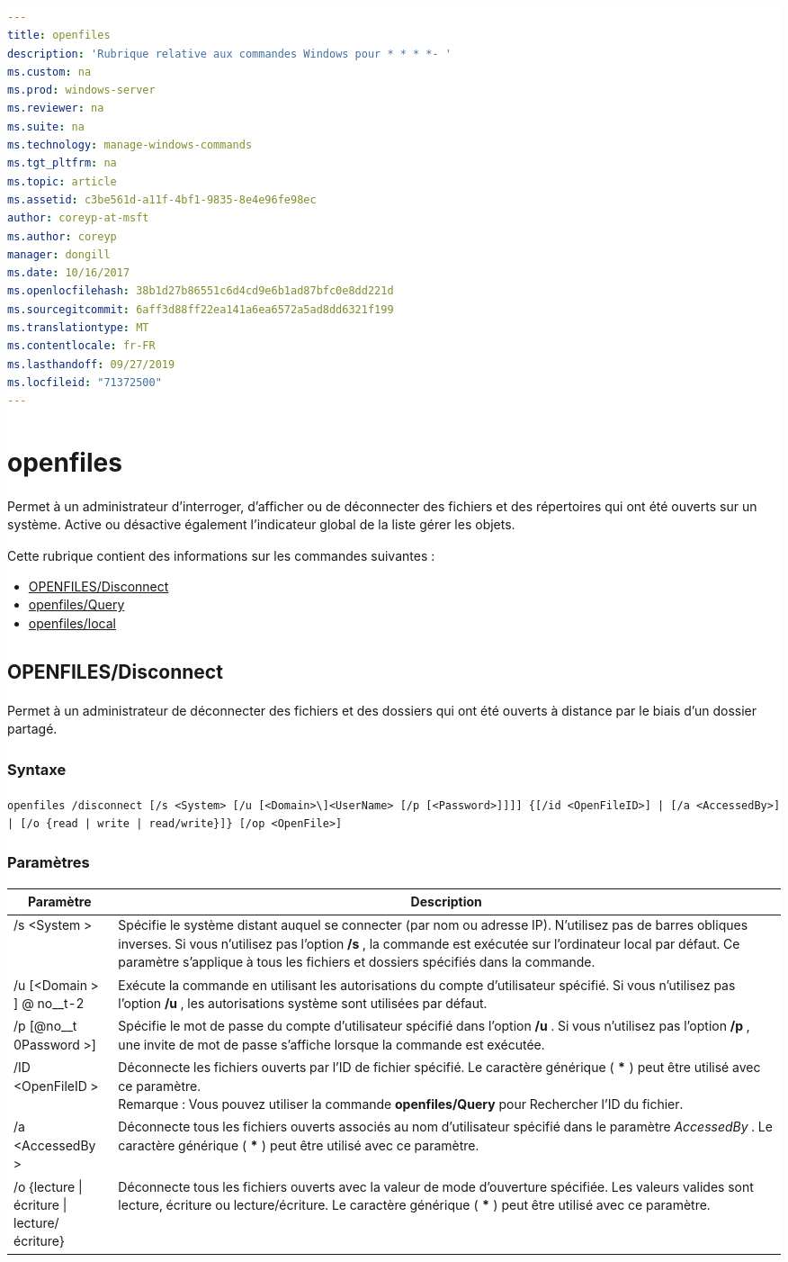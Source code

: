 ```yaml
---
title: openfiles
description: 'Rubrique relative aux commandes Windows pour * * * *- '
ms.custom: na
ms.prod: windows-server
ms.reviewer: na
ms.suite: na
ms.technology: manage-windows-commands
ms.tgt_pltfrm: na
ms.topic: article
ms.assetid: c3be561d-a11f-4bf1-9835-8e4e96fe98ec
author: coreyp-at-msft
ms.author: coreyp
manager: dongill
ms.date: 10/16/2017
ms.openlocfilehash: 38b1d27b86551c6d4cd9e6b1ad87bfc0e8dd221d
ms.sourcegitcommit: 6aff3d88ff22ea141a6ea6572a5ad8dd6321f199
ms.translationtype: MT
ms.contentlocale: fr-FR
ms.lasthandoff: 09/27/2019
ms.locfileid: "71372500"
---
```

# <a name="openfiles"></a>openfiles



Permet à un administrateur d’interroger, d’afficher ou de déconnecter des fichiers et des répertoires qui ont été ouverts sur un système. Active ou désactive également l’indicateur global de la liste gérer les objets.

Cette rubrique contient des informations sur les commandes suivantes :
-   [OPENFILES/Disconnect](#BKMK_disconnect)
-   [openfiles/Query](#BKMK_query)
-   [openfiles/local](#BKMK_local)

## <a name="BKMK_disconnect"></a>OPENFILES/Disconnect

Permet à un administrateur de déconnecter des fichiers et des dossiers qui ont été ouverts à distance par le biais d’un dossier partagé.

### <a name="syntax"></a>Syntaxe

```
openfiles /disconnect [/s <System> [/u [<Domain>\]<UserName> [/p [<Password>]]]] {[/id <OpenFileID>] | [/a <AccessedBy>] | [/o {read | write | read/write}]} [/op <OpenFile>]
```

### <a name="parameters"></a>Paramètres

|            Paramètre             |                                                                                                                                 Description                                                                                                                                  |
|----------------------------------|------------------------------------------------------------------------------------------------------------------------------------------------------------------------------------------------------------------------------------------------------------------------------|
|           /s \<System >           | Spécifie le système distant auquel se connecter (par nom ou adresse IP). N’utilisez pas de barres obliques inverses. Si vous n’utilisez pas l’option **/s** , la commande est exécutée sur l’ordinateur local par défaut. Ce paramètre s’applique à tous les fichiers et dossiers spécifiés dans la commande. |
|    /u [\<Domain > \] @ no__t-2     |                                                          Exécute la commande en utilisant les autorisations du compte d’utilisateur spécifié. Si vous n’utilisez pas l’option **/u** , les autorisations système sont utilisées par défaut.                                                           |
|         /p [@no__t 0Password >]         |                                               Spécifie le mot de passe du compte d’utilisateur spécifié dans l’option **/u** . Si vous n’utilisez pas l’option **/p** , une invite de mot de passe s’affiche lorsque la commande est exécutée.                                                |
|        /ID \<OpenFileID >         |                                       Déconnecte les fichiers ouverts par l’ID de fichier spécifié. Le caractère générique ( **&#42;** ) peut être utilisé avec ce paramètre.</br>Remarque : Vous pouvez utiliser la commande **openfiles/Query** pour Rechercher l’ID du fichier.                                       |
|         /a \<AccessedBy >         |                                                Déconnecte tous les fichiers ouverts associés au nom d’utilisateur spécifié dans le paramètre *AccessedBy* . Le caractère générique ( **&#42;** ) peut être utilisé avec ce paramètre.                                                 |
| /o {lecture \| écriture \| lecture/écriture} |                                               Déconnecte tous les fichiers ouverts avec la valeur de mode d’ouverture spécifiée. Les valeurs valides sont lecture, écriture ou lecture/écriture. Le caractère générique ( **&#42;** ) peut être utilisé avec ce paramètre.                                                |